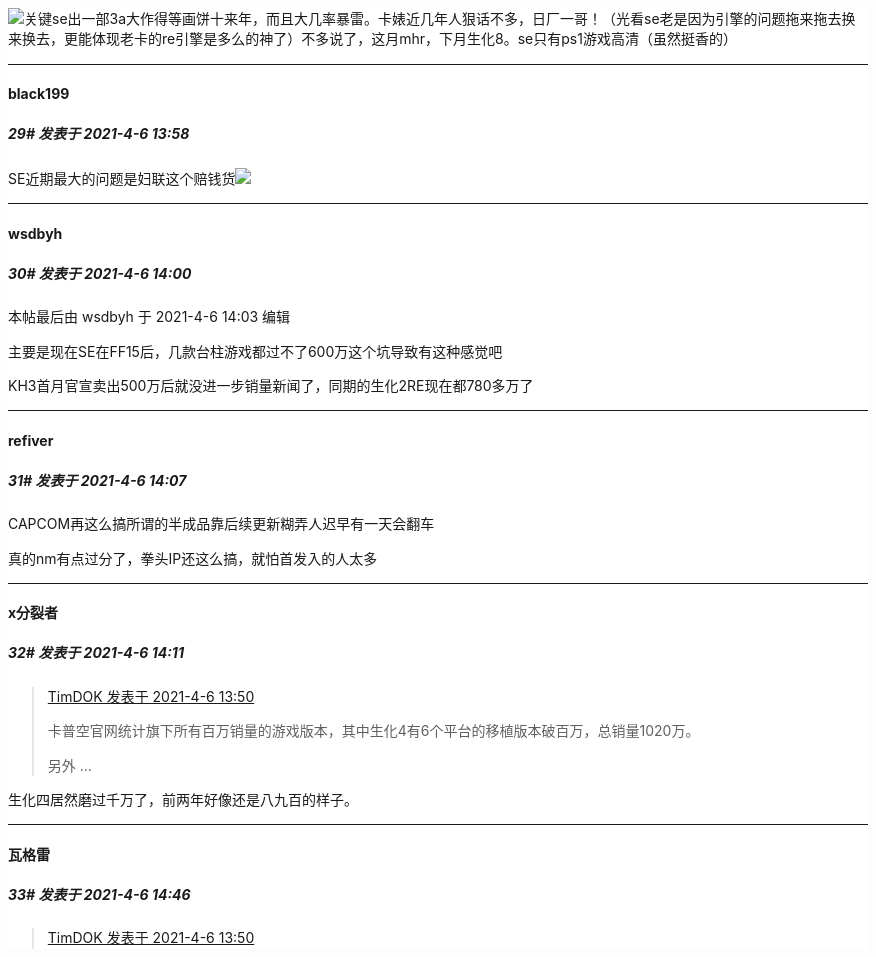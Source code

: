 <img src="https://static.saraba1st.com/image/smiley/face2017/067.png" referrerpolicy="no-referrer">关键se出一部3a大作得等画饼十来年，而且大几率暴雷。卡婊近几年人狠话不多，日厂一哥！（光看se老是因为引擎的问题拖来拖去换来换去，更能体现老卡的re引擎是多么的神了）不多说了，这月mhr，下月生化8。se只有ps1游戏高清（虽然挺香的）


*****

####  black199  
##### 29#       发表于 2021-4-6 13:58


SE近期最大的问题是妇联这个赔钱货<img src="https://static.saraba1st.com/image/smiley/face2017/067.png" referrerpolicy="no-referrer">


*****

####  wsdbyh  
##### 30#       发表于 2021-4-6 14:00


 本帖最后由 wsdbyh 于 2021-4-6 14:03 编辑 

主要是现在SE在FF15后，几款台柱游戏都过不了600万这个坑导致有这种感觉吧

KH3首月官宣卖出500万后就没进一步销量新闻了，同期的生化2RE现在都780多万了




*****

####  refiver  
##### 31#       发表于 2021-4-6 14:07


CAPCOM再这么搞所谓的半成品靠后续更新糊弄人迟早有一天会翻车

真的nm有点过分了，拳头IP还这么搞，就怕首发入的人太多


*****

####  x分裂者  
##### 32#       发表于 2021-4-6 14:11


<blockquote><a href="httphttps://bbs.saraba1st.com/2b/forum.php?mod=redirect&amp;goto=findpost&amp;pid=50848643&amp;ptid=1997497" target="_blank">TimDOK 发表于 2021-4-6 13:50</a>

卡普空官网统计旗下所有百万销量的游戏版本，其中生化4有6个平台的移植版本破百万，总销量1020万。

另外 ...</blockquote>
生化四居然磨过千万了，前两年好像还是八九百的样子。


*****

####  瓦格雷  
##### 33#       发表于 2021-4-6 14:46


<blockquote><a href="httphttps://bbs.saraba1st.com/2b/forum.php?mod=redirect&amp;goto=findpost&amp;pid=50848643&amp;ptid=1997497" target="_blank">TimDOK 发表于 2021-4-6 13:50</a>

